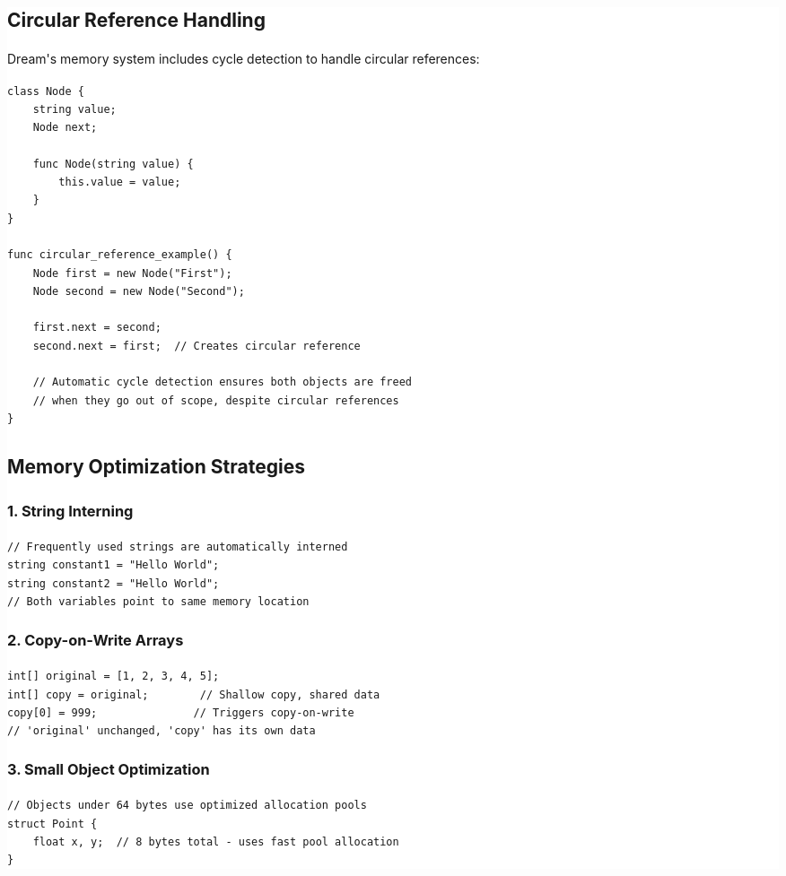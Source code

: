 ## Circular Reference Handling

Dream's memory system includes cycle detection to handle circular references:

```dream
class Node {
    string value;
    Node next;
    
    func Node(string value) {
        this.value = value;
    }
}

func circular_reference_example() {
    Node first = new Node("First");
    Node second = new Node("Second");
    
    first.next = second;
    second.next = first;  // Creates circular reference
    
    // Automatic cycle detection ensures both objects are freed
    // when they go out of scope, despite circular references
}
```

## Memory Optimization Strategies

### 1. String Interning

```dream
// Frequently used strings are automatically interned
string constant1 = "Hello World";
string constant2 = "Hello World";
// Both variables point to same memory location
```

### 2. Copy-on-Write Arrays

```dream
int[] original = [1, 2, 3, 4, 5];
int[] copy = original;        // Shallow copy, shared data
copy[0] = 999;               // Triggers copy-on-write
// 'original' unchanged, 'copy' has its own data
```

### 3. Small Object Optimization

```dream
// Objects under 64 bytes use optimized allocation pools
struct Point {
    float x, y;  // 8 bytes total - uses fast pool allocation
}
```
